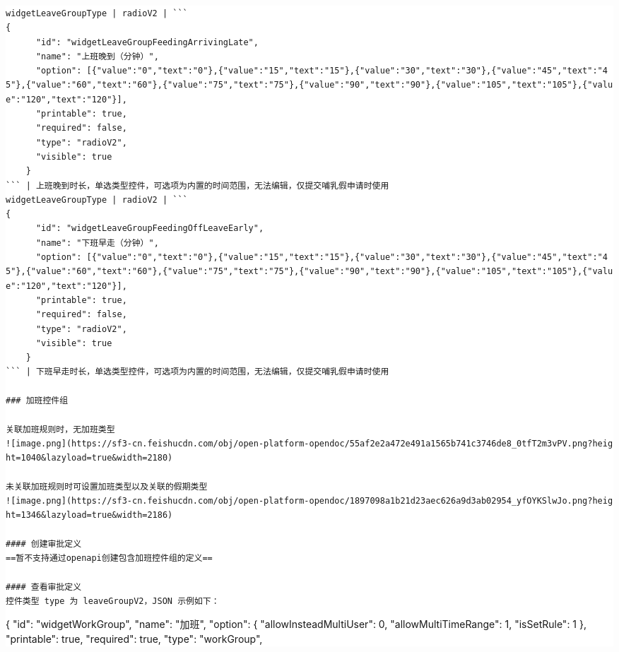 ``` | 假期类型，单选类型控件，区别于普通单选控件，该控件无预置option，选项来源于假勤管理后台配置
widgetLeaveGroupType | radioV2 | ```  
{  
      "id": "widgetLeaveGroupFeedingArrivingLate",  
      "name": "上班晚到（分钟）",  
      "option": [{"value":"0","text":"0"},{"value":"15","text":"15"},{"value":"30","text":"30"},{"value":"45","text":"45"},{"value":"60","text":"60"},{"value":"75","text":"75"},{"value":"90","text":"90"},{"value":"105","text":"105"},{"value":"120","text":"120"}],  
      "printable": true,  
      "required": false,  
      "type": "radioV2",  
      "visible": true  
    }  
``` | 上班晚到时长，单选类型控件，可选项为内置的时间范围，无法编辑，仅提交哺乳假申请时使用
widgetLeaveGroupType | radioV2 | ```  
{  
      "id": "widgetLeaveGroupFeedingOffLeaveEarly",  
      "name": "下班早走（分钟）",  
      "option": [{"value":"0","text":"0"},{"value":"15","text":"15"},{"value":"30","text":"30"},{"value":"45","text":"45"},{"value":"60","text":"60"},{"value":"75","text":"75"},{"value":"90","text":"90"},{"value":"105","text":"105"},{"value":"120","text":"120"}],  
      "printable": true,  
      "required": false,  
      "type": "radioV2",  
      "visible": true  
    }  
``` | 下班早走时长，单选类型控件，可选项为内置的时间范围，无法编辑，仅提交哺乳假申请时使用

### 加班控件组

关联加班规则时，无加班类型
![image.png](https://sf3-cn.feishucdn.com/obj/open-platform-opendoc/55af2e2a472e491a1565b741c3746de8_0tfT2m3vPV.png?height=1040&lazyload=true&width=2180)

未关联加班规则时可设置加班类型以及关联的假期类型
![image.png](https://sf3-cn.feishucdn.com/obj/open-platform-opendoc/1897098a1b21d23aec626a9d3ab02954_yfOYKSlwJo.png?height=1346&lazyload=true&width=2186)

#### 创建审批定义
==暂不支持通过openapi创建包含加班控件组的定义==

#### 查看审批定义
控件类型 type 为 leaveGroupV2，JSON 示例如下：
```
{
    "id": "widgetWorkGroup",
    "name": "加班",
    "option": {
      "allowInsteadMultiUser": 0,
      "allowMultiTimeRange": 1,
      "isSetRule": 1
    },
    "printable": true,
    "required": true,
    "type": "workGroup",